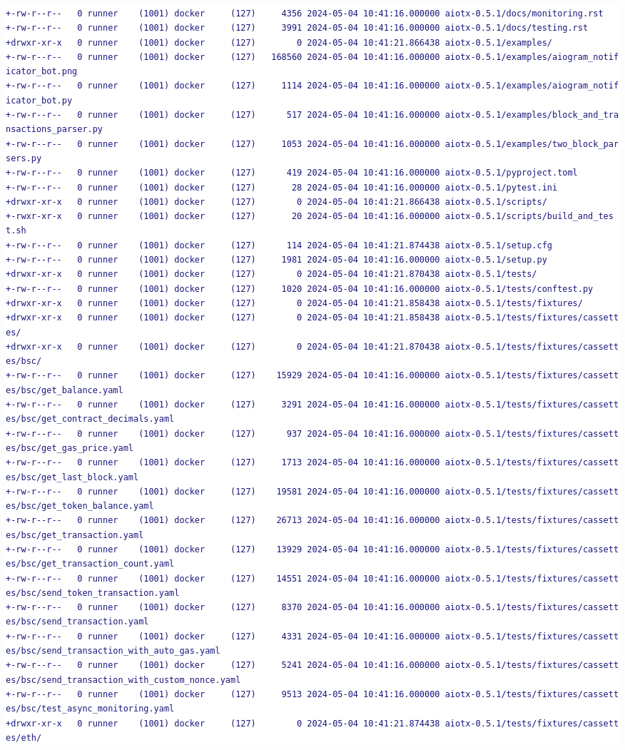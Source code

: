 ```diff
+-rw-r--r--   0 runner    (1001) docker     (127)     4356 2024-05-04 10:41:16.000000 aiotx-0.5.1/docs/monitoring.rst
+-rw-r--r--   0 runner    (1001) docker     (127)     3991 2024-05-04 10:41:16.000000 aiotx-0.5.1/docs/testing.rst
+drwxr-xr-x   0 runner    (1001) docker     (127)        0 2024-05-04 10:41:21.866438 aiotx-0.5.1/examples/
+-rw-r--r--   0 runner    (1001) docker     (127)   168560 2024-05-04 10:41:16.000000 aiotx-0.5.1/examples/aiogram_notificator_bot.png
+-rw-r--r--   0 runner    (1001) docker     (127)     1114 2024-05-04 10:41:16.000000 aiotx-0.5.1/examples/aiogram_notificator_bot.py
+-rw-r--r--   0 runner    (1001) docker     (127)      517 2024-05-04 10:41:16.000000 aiotx-0.5.1/examples/block_and_transactions_parser.py
+-rw-r--r--   0 runner    (1001) docker     (127)     1053 2024-05-04 10:41:16.000000 aiotx-0.5.1/examples/two_block_parsers.py
+-rw-r--r--   0 runner    (1001) docker     (127)      419 2024-05-04 10:41:16.000000 aiotx-0.5.1/pyproject.toml
+-rw-r--r--   0 runner    (1001) docker     (127)       28 2024-05-04 10:41:16.000000 aiotx-0.5.1/pytest.ini
+drwxr-xr-x   0 runner    (1001) docker     (127)        0 2024-05-04 10:41:21.866438 aiotx-0.5.1/scripts/
+-rwxr-xr-x   0 runner    (1001) docker     (127)       20 2024-05-04 10:41:16.000000 aiotx-0.5.1/scripts/build_and_test.sh
+-rw-r--r--   0 runner    (1001) docker     (127)      114 2024-05-04 10:41:21.874438 aiotx-0.5.1/setup.cfg
+-rw-r--r--   0 runner    (1001) docker     (127)     1981 2024-05-04 10:41:16.000000 aiotx-0.5.1/setup.py
+drwxr-xr-x   0 runner    (1001) docker     (127)        0 2024-05-04 10:41:21.870438 aiotx-0.5.1/tests/
+-rw-r--r--   0 runner    (1001) docker     (127)     1020 2024-05-04 10:41:16.000000 aiotx-0.5.1/tests/conftest.py
+drwxr-xr-x   0 runner    (1001) docker     (127)        0 2024-05-04 10:41:21.858438 aiotx-0.5.1/tests/fixtures/
+drwxr-xr-x   0 runner    (1001) docker     (127)        0 2024-05-04 10:41:21.858438 aiotx-0.5.1/tests/fixtures/cassettes/
+drwxr-xr-x   0 runner    (1001) docker     (127)        0 2024-05-04 10:41:21.870438 aiotx-0.5.1/tests/fixtures/cassettes/bsc/
+-rw-r--r--   0 runner    (1001) docker     (127)    15929 2024-05-04 10:41:16.000000 aiotx-0.5.1/tests/fixtures/cassettes/bsc/get_balance.yaml
+-rw-r--r--   0 runner    (1001) docker     (127)     3291 2024-05-04 10:41:16.000000 aiotx-0.5.1/tests/fixtures/cassettes/bsc/get_contract_decimals.yaml
+-rw-r--r--   0 runner    (1001) docker     (127)      937 2024-05-04 10:41:16.000000 aiotx-0.5.1/tests/fixtures/cassettes/bsc/get_gas_price.yaml
+-rw-r--r--   0 runner    (1001) docker     (127)     1713 2024-05-04 10:41:16.000000 aiotx-0.5.1/tests/fixtures/cassettes/bsc/get_last_block.yaml
+-rw-r--r--   0 runner    (1001) docker     (127)    19581 2024-05-04 10:41:16.000000 aiotx-0.5.1/tests/fixtures/cassettes/bsc/get_token_balance.yaml
+-rw-r--r--   0 runner    (1001) docker     (127)    26713 2024-05-04 10:41:16.000000 aiotx-0.5.1/tests/fixtures/cassettes/bsc/get_transaction.yaml
+-rw-r--r--   0 runner    (1001) docker     (127)    13929 2024-05-04 10:41:16.000000 aiotx-0.5.1/tests/fixtures/cassettes/bsc/get_transaction_count.yaml
+-rw-r--r--   0 runner    (1001) docker     (127)    14551 2024-05-04 10:41:16.000000 aiotx-0.5.1/tests/fixtures/cassettes/bsc/send_token_transaction.yaml
+-rw-r--r--   0 runner    (1001) docker     (127)     8370 2024-05-04 10:41:16.000000 aiotx-0.5.1/tests/fixtures/cassettes/bsc/send_transaction.yaml
+-rw-r--r--   0 runner    (1001) docker     (127)     4331 2024-05-04 10:41:16.000000 aiotx-0.5.1/tests/fixtures/cassettes/bsc/send_transaction_with_auto_gas.yaml
+-rw-r--r--   0 runner    (1001) docker     (127)     5241 2024-05-04 10:41:16.000000 aiotx-0.5.1/tests/fixtures/cassettes/bsc/send_transaction_with_custom_nonce.yaml
+-rw-r--r--   0 runner    (1001) docker     (127)     9513 2024-05-04 10:41:16.000000 aiotx-0.5.1/tests/fixtures/cassettes/bsc/test_async_monitoring.yaml
+drwxr-xr-x   0 runner    (1001) docker     (127)        0 2024-05-04 10:41:21.874438 aiotx-0.5.1/tests/fixtures/cassettes/eth/
```